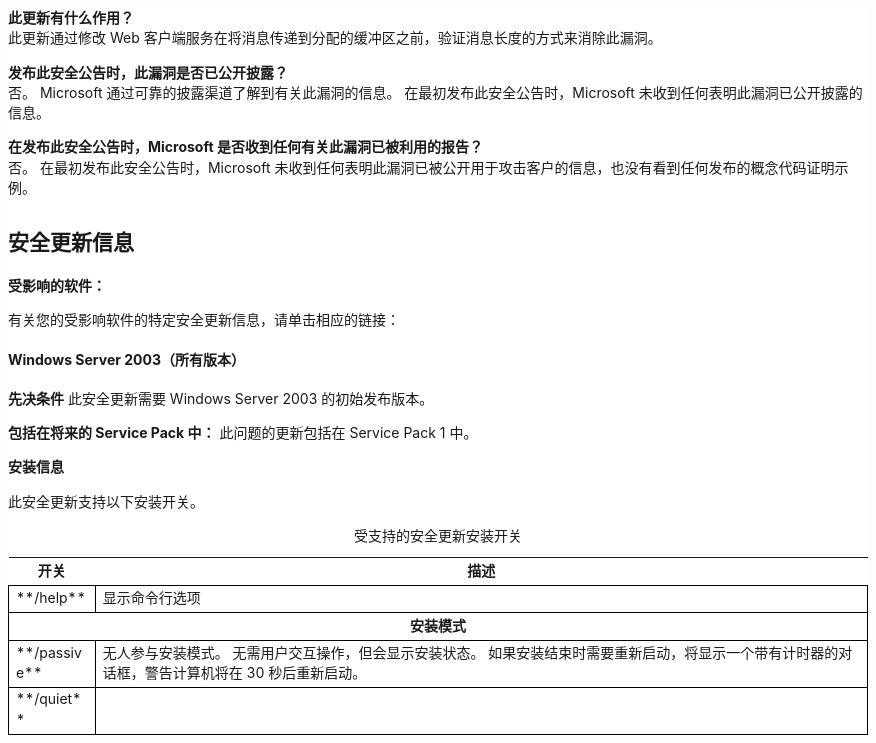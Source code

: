 **此更新有什么作用？**  
此更新通过修改 Web 客户端服务在将消息传递到分配的缓冲区之前，验证消息长度的方式来消除此漏洞。

**发布此安全公告时，此漏洞是否已公开披露？**  
否。 Microsoft 通过可靠的披露渠道了解到有关此漏洞的信息。 在最初发布此安全公告时，Microsoft 未收到任何表明此漏洞已公开披露的信息。

**在发布此安全公告时，Microsoft 是否收到任何有关此漏洞已被利用的报告？**  
否。 在最初发布此安全公告时，Microsoft 未收到任何表明此漏洞已被公开用于攻击客户的信息，也没有看到任何发布的概念代码证明示例。

安全更新信息
------------


**受影响的软件：**

有关您的受影响软件的特定安全更新信息，请单击相应的链接：

#### Windows Server 2003（所有版本）

**先决条件**
此安全更新需要 Windows Server 2003 的初始发布版本。

**包括在将来的 Service Pack 中：**
此问题的更新包括在 Service Pack 1 中。

**安装信息**

此安全更新支持以下安装开关。

<p> </p>
<table class="dataTable">
<caption>
受支持的安全更新安装开关
</caption>
<tr class="thead">
<th>
开关
</th>
<th>
描述
</th>
</tr>
<tr>
<td style="border:1px solid black;">
**/help**
</td>
<td style="border:1px solid black;">
显示命令行选项
</td>
</tr>
<tr>
<th colspan="2" style="border:1px solid black;">
安装模式
</th>
</tr>
<tr class="alternateRow">
<td style="border:1px solid black;">
**/passive**
</td>
<td style="border:1px solid black;">
无人参与安装模式。 无需用户交互操作，但会显示安装状态。 如果安装结束时需要重新启动，将显示一个带有计时器的对话框，警告计算机将在 30 秒后重新启动。
</td>
</tr>
<tr>
<td style="border:1px solid black;">
**/quiet**
</td>
<td style="border:1px solid black;">